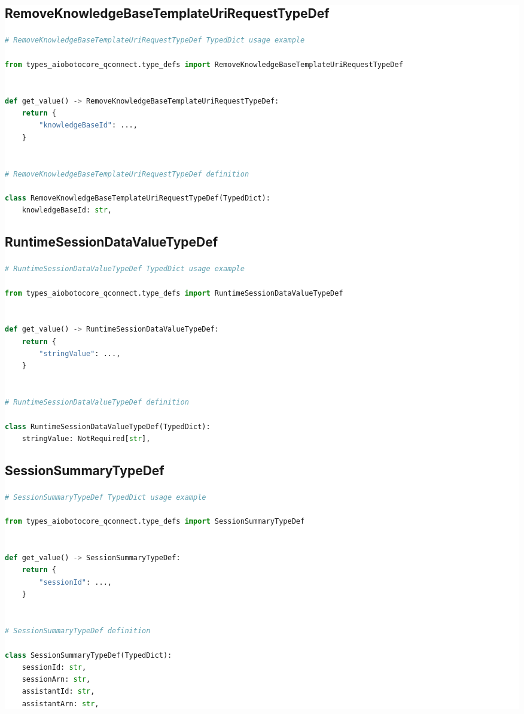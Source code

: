 ## RemoveKnowledgeBaseTemplateUriRequestTypeDef

```python
# RemoveKnowledgeBaseTemplateUriRequestTypeDef TypedDict usage example

from types_aiobotocore_qconnect.type_defs import RemoveKnowledgeBaseTemplateUriRequestTypeDef


def get_value() -> RemoveKnowledgeBaseTemplateUriRequestTypeDef:
    return {
        "knowledgeBaseId": ...,
    }


# RemoveKnowledgeBaseTemplateUriRequestTypeDef definition

class RemoveKnowledgeBaseTemplateUriRequestTypeDef(TypedDict):
    knowledgeBaseId: str,
```


## RuntimeSessionDataValueTypeDef

```python
# RuntimeSessionDataValueTypeDef TypedDict usage example

from types_aiobotocore_qconnect.type_defs import RuntimeSessionDataValueTypeDef


def get_value() -> RuntimeSessionDataValueTypeDef:
    return {
        "stringValue": ...,
    }


# RuntimeSessionDataValueTypeDef definition

class RuntimeSessionDataValueTypeDef(TypedDict):
    stringValue: NotRequired[str],
```


## SessionSummaryTypeDef

```python
# SessionSummaryTypeDef TypedDict usage example

from types_aiobotocore_qconnect.type_defs import SessionSummaryTypeDef


def get_value() -> SessionSummaryTypeDef:
    return {
        "sessionId": ...,
    }


# SessionSummaryTypeDef definition

class SessionSummaryTypeDef(TypedDict):
    sessionId: str,
    sessionArn: str,
    assistantId: str,
    assistantArn: str,
```
